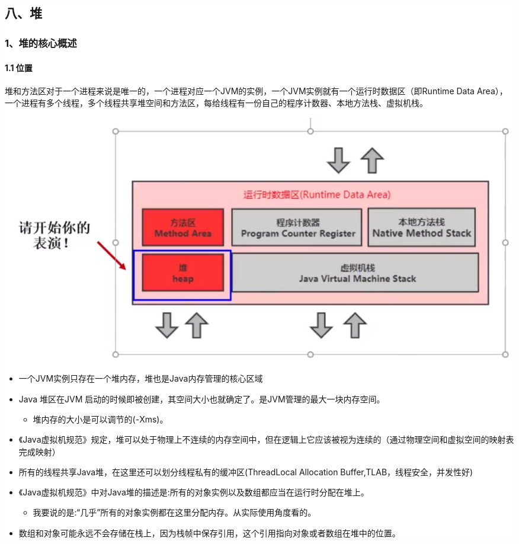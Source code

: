 ## 八、堆

### 1、堆的核心概述

#### 1.1 位置

堆和方法区对于一个进程来说是唯一的，一个进程对应一个JVM的实例，一个JVM实例就有一个运行时数据区（即Runtime Data Area），一个进程有多个线程，多个线程共享堆空间和方法区，每给线程有一份自己的程序计数器、本地方法栈、虚拟机栈。

![image-20241006230500618](%E5%85%AB%E3%80%81%E5%A0%86.assets/image-20241006230500618.png)

- 一个JVM实例只存在一个堆内存，堆也是Java内存管理的核心区域

- Java 堆区在JVM 启动的时候即被创建，其空间大小也就确定了。是JVM管理的最大一块内存空间。

  - 堆内存的大小是可以调节的(-Xms)。

- 《Java虚拟机规范》规定，堆可以处于物理上不连续的内存空间中，但在逻辑上它应该被视为连续的（通过物理空间和虚拟空间的映射表完成映射）

- 所有的线程共享Java堆，在这里还可以划分线程私有的缓冲区(ThreadLocal Allocation Buffer,TLAB，线程安全，并发性好)

- 《Java虚拟机规范》中对Java堆的描述是:所有的对象实例以及数组都应当在运行时分配在堆上。

  - 我要说的是:“几乎”所有的对象实例都在这里分配内存。从实际使用角度看的。

- 数组和对象可能永远不会存储在栈上，因为栈帧中保存引用，这个引用指向对象或者数组在堆中的位置。
